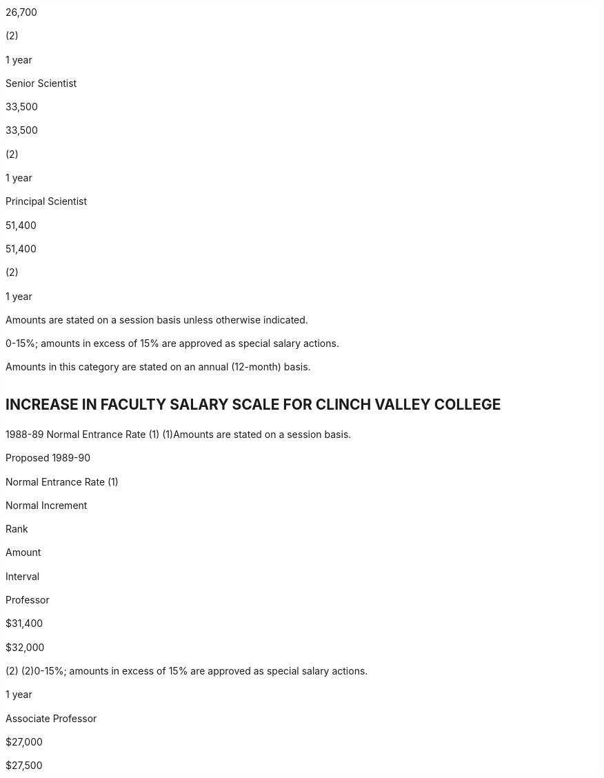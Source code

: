 26,700

(2)

1 year

Senior Scientist

33,500

33,500

(2)

1 year

Principal Scientist

51,400

51,400

(2)

1 year

Amounts are stated on a session basis unless otherwise indicated.

0-15%; amounts in excess of 15% are approved as special salary actions.

Amounts in this category are stated on an annual (12-month) basis.

INCREASE IN FACULTY SALARY SCALE FOR CLINCH VALLEY COLLEGE
----------------------------------------------------------

1988-89 Normal Entrance Rate (1) (1)Amounts are stated on a session basis.

Proposed 1989-90

Normal Entrance Rate (1)

Normal Increment

Rank

Amount

Interval

Professor

$31,400

$32,000

(2) (2)0-15%; amounts in excess of 15% are approved as special salary actions.

1 year

Associate Professor

$27,000

$27,500
